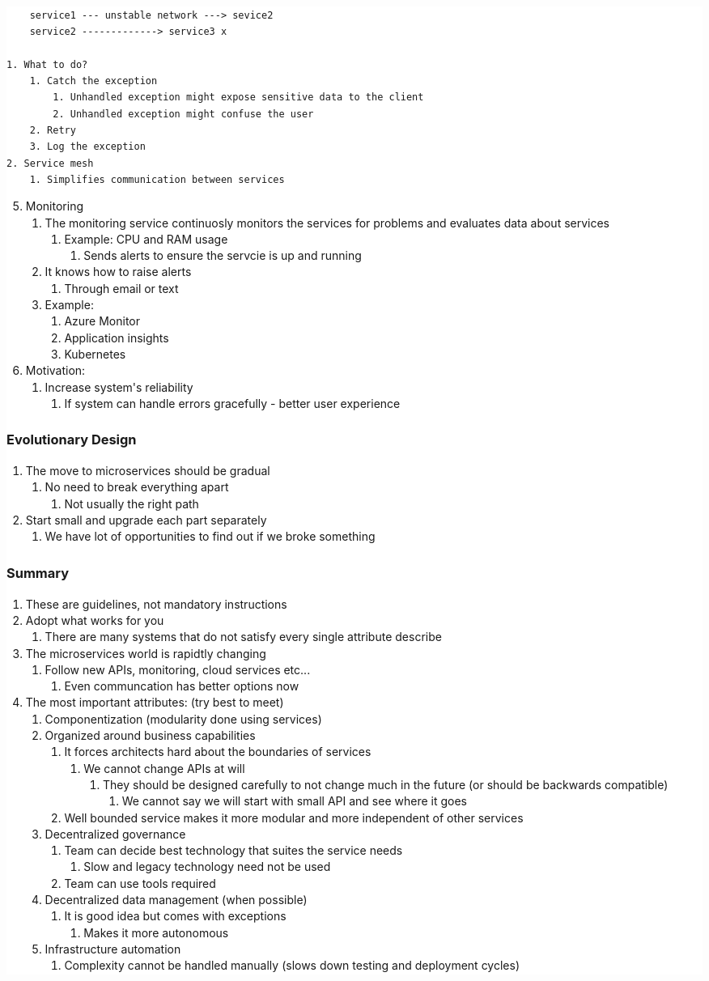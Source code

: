 		service1 --- unstable network ---> sevice2
		service2 -------------> service3 x
		
	1. What to do?
		1. Catch the exception
			1. Unhandled exception might expose sensitive data to the client
			2. Unhandled exception might confuse the user
		2. Retry
		3. Log the exception
	2. Service mesh
		1. Simplifies communication between services
5. Monitoring
	1. The monitoring service continuosly monitors the services for problems and evaluates data about services
		1. Example: CPU and RAM usage
			1. Sends alerts to ensure the servcie is up and running
	2. It knows how to raise alerts
		1. Through email or text
	3. Example:
		1. Azure Monitor
		2. Application insights
		3. Kubernetes
6. Motivation:
	1. Increase system's reliability
		1. If system can handle errors gracefully - better user experience

### Evolutionary Design ###
1. The move to microservices should be gradual
	1. No need to break everything apart
		1. Not usually the right path
2. Start small and upgrade each part separately
	1. We have lot of opportunities to find out if we broke something

### Summary ###
1. These are guidelines, not mandatory instructions
2. Adopt what works for you
	1. There are many systems that do not satisfy every single attribute describe
3. The microservices world is rapidtly changing
	1. Follow new APIs, monitoring, cloud services etc...
		1. Even communcation has better options now
4. The most important attributes: (try best to meet)
	1. Componentization (modularity done using services)
	2. Organized around business capabilities
		1. It forces architects hard about the boundaries of services
			1. We cannot change APIs at will
				1. They should be designed carefully to not change much in the future (or should be backwards compatible)
					1. We cannot say we will start with small API and see where it goes
		2. Well bounded service makes it more modular and more independent of other services
	3. Decentralized governance
		1. Team can decide best technology that suites the service needs
			1. Slow and legacy technology need not be used
		2. Team can use tools required
	4. Decentralized data management (when possible)
		1. It is good idea but comes with exceptions
			1. Makes it more autonomous
	5. Infrastructure automation
		1. Complexity cannot be handled manually (slows down testing and deployment cycles)
